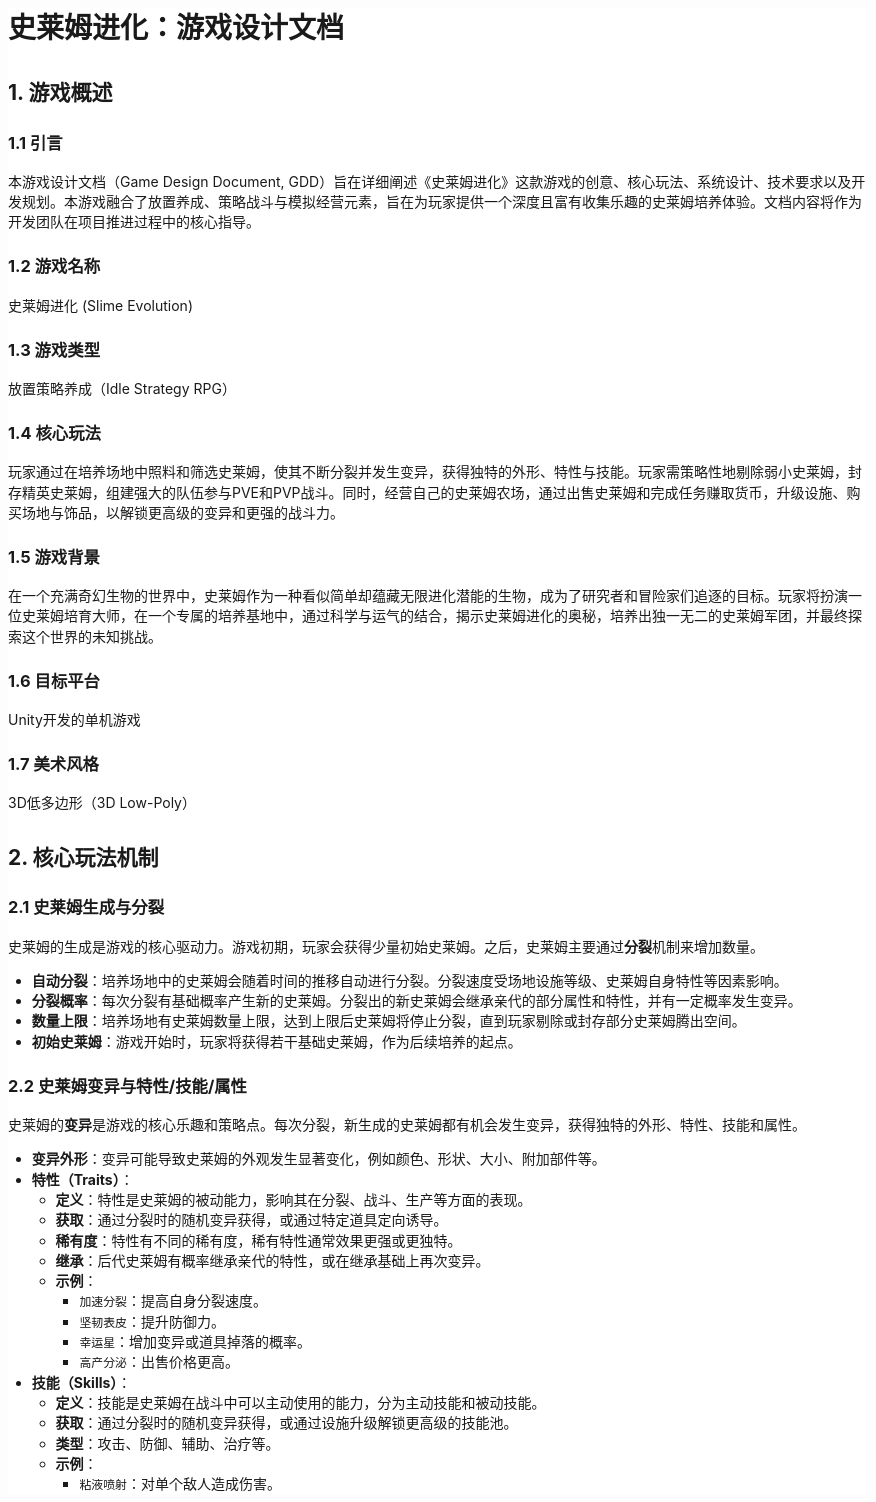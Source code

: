 # 史莱姆进化：游戏设计文档

## 1. 游戏概述

### 1.1 引言

本游戏设计文档（Game Design Document, GDD）旨在详细阐述《史莱姆进化》这款游戏的创意、核心玩法、系统设计、技术要求以及开发规划。本游戏融合了放置养成、策略战斗与模拟经营元素，旨在为玩家提供一个深度且富有收集乐趣的史莱姆培养体验。文档内容将作为开发团队在项目推进过程中的核心指导。

### 1.2 游戏名称
史莱姆进化 (Slime Evolution)

### 1.3 游戏类型
放置策略养成（Idle Strategy RPG）

### 1.4 核心玩法
玩家通过在培养场地中照料和筛选史莱姆，使其不断分裂并发生变异，获得独特的外形、特性与技能。玩家需策略性地剔除弱小史莱姆，封存精英史莱姆，组建强大的队伍参与PVE和PVP战斗。同时，经营自己的史莱姆农场，通过出售史莱姆和完成任务赚取货币，升级设施、购买场地与饰品，以解锁更高级的变异和更强的战斗力。

### 1.5 游戏背景
在一个充满奇幻生物的世界中，史莱姆作为一种看似简单却蕴藏无限进化潜能的生物，成为了研究者和冒险家们追逐的目标。玩家将扮演一位史莱姆培育大师，在一个专属的培养基地中，通过科学与运气的结合，揭示史莱姆进化的奥秘，培养出独一无二的史莱姆军团，并最终探索这个世界的未知挑战。

### 1.6 目标平台
Unity开发的单机游戏

### 1.7 美术风格
3D低多边形（3D Low-Poly）

## 2. 核心玩法机制

### 2.1 史莱姆生成与分裂

史莱姆的生成是游戏的核心驱动力。游戏初期，玩家会获得少量初始史莱姆。之后，史莱姆主要通过**分裂**机制来增加数量。

- **自动分裂**：培养场地中的史莱姆会随着时间的推移自动进行分裂。分裂速度受场地设施等级、史莱姆自身特性等因素影响。
- **分裂概率**：每次分裂有基础概率产生新的史莱姆。分裂出的新史莱姆会继承亲代的部分属性和特性，并有一定概率发生变异。
- **数量上限**：培养场地有史莱姆数量上限，达到上限后史莱姆将停止分裂，直到玩家剔除或封存部分史莱姆腾出空间。
- **初始史莱姆**：游戏开始时，玩家将获得若干基础史莱姆，作为后续培养的起点。

### 2.2 史莱姆变异与特性/技能/属性

史莱姆的**变异**是游戏的核心乐趣和策略点。每次分裂，新生成的史莱姆都有机会发生变异，获得独特的外形、特性、技能和属性。

- **变异外形**：变异可能导致史莱姆的外观发生显著变化，例如颜色、形状、大小、附加部件等。
- **特性（Traits）**：
  - **定义**：特性是史莱姆的被动能力，影响其在分裂、战斗、生产等方面的表现。
  - **获取**：通过分裂时的随机变异获得，或通过特定道具定向诱导。
  - **稀有度**：特性有不同的稀有度，稀有特性通常效果更强或更独特。
  - **继承**：后代史莱姆有概率继承亲代的特性，或在继承基础上再次变异。
  - **示例**：
    - `加速分裂`：提高自身分裂速度。
    - `坚韧表皮`：提升防御力。
    - `幸运星`：增加变异或道具掉落的概率。
    - `高产分泌`：出售价格更高。
- **技能（Skills）**：
  - **定义**：技能是史莱姆在战斗中可以主动使用的能力，分为主动技能和被动技能。
  - **获取**：通过分裂时的随机变异获得，或通过设施升级解锁更高级的技能池。
  - **类型**：攻击、防御、辅助、治疗等。
  - **示例**：
    - `粘液喷射`：对单个敌人造成伤害。